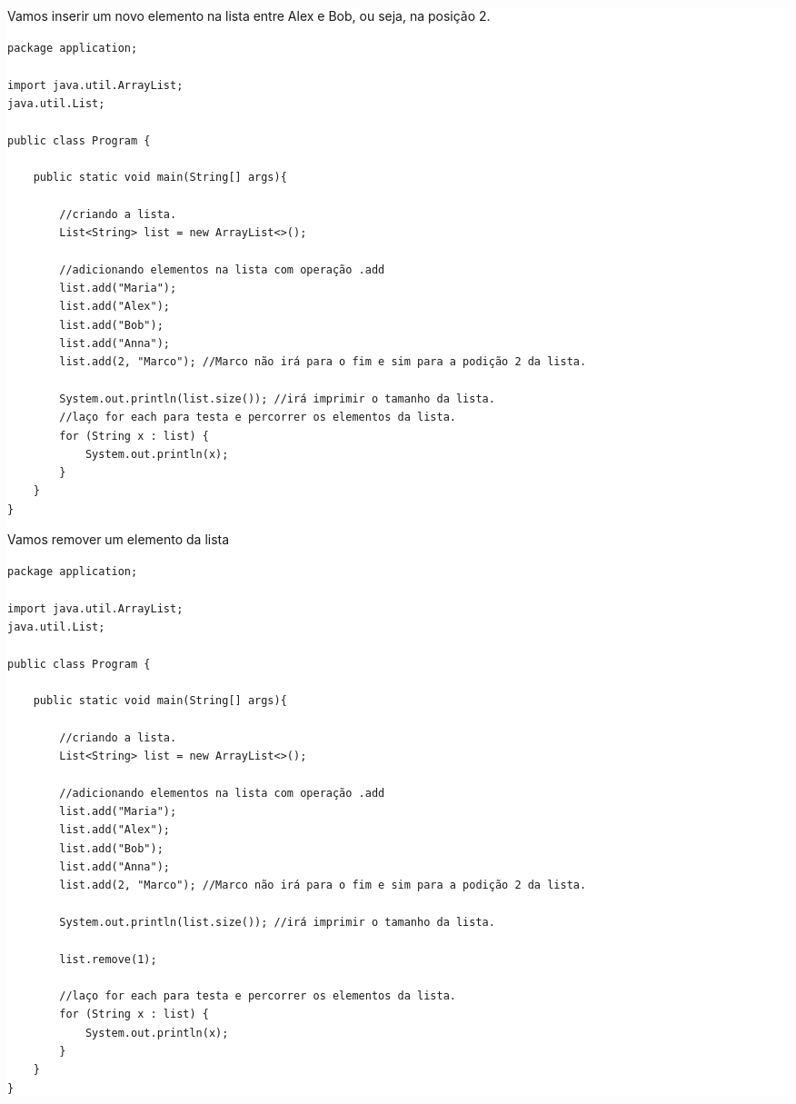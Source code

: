 Vamos inserir um novo elemento na lista entre Alex e Bob, ou seja, na posição 2.

    package application;

    import java.util.ArrayList;
    java.util.List;

    public class Program {

        public static void main(String[] args){

            //criando a lista.
            List<String> list = new ArrayList<>();

            //adicionando elementos na lista com operação .add
            list.add("Maria");
            list.add("Alex");
            list.add("Bob");
            list.add("Anna");
            list.add(2, "Marco"); //Marco não irá para o fim e sim para a podição 2 da lista.

            System.out.println(list.size()); //irá imprimir o tamanho da lista.
            //laço for each para testa e percorrer os elementos da lista.
            for (String x : list) {
                System.out.println(x);
            }
        }
    }

Vamos remover um elemento da lista

    package application;

    import java.util.ArrayList;
    java.util.List;

    public class Program {

        public static void main(String[] args){

            //criando a lista.
            List<String> list = new ArrayList<>();

            //adicionando elementos na lista com operação .add
            list.add("Maria");
            list.add("Alex");
            list.add("Bob");
            list.add("Anna");
            list.add(2, "Marco"); //Marco não irá para o fim e sim para a podição 2 da lista.

            System.out.println(list.size()); //irá imprimir o tamanho da lista.
            
            list.remove(1);

            //laço for each para testa e percorrer os elementos da lista.
            for (String x : list) {
                System.out.println(x);
            }
        }
    }
